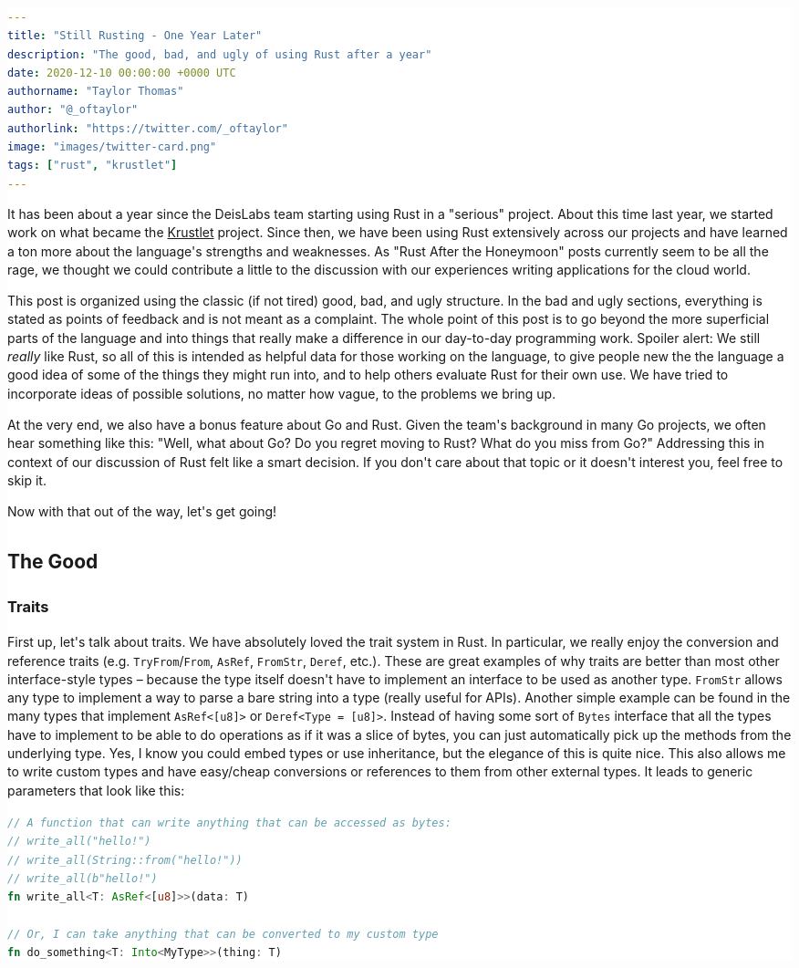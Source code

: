 ```yaml
---
title: "Still Rusting - One Year Later"
description: "The good, bad, and ugly of using Rust after a year"
date: 2020-12-10 00:00:00 +0000 UTC
authorname: "Taylor Thomas"
author: "@_oftaylor"
authorlink: "https://twitter.com/_oftaylor"
image: "images/twitter-card.png"
tags: ["rust", "krustlet"]
---
```


It has been about a year since the DeisLabs team starting using Rust in a "serious" project. About this time last year, we started work on what became the [Krustlet](https://github.com/deislabs/krustlet) project. Since then, we have been using Rust extensively across our projects and have learned a ton more about the language's strengths and weaknesses. As "Rust After the Honeymoon" posts currently seem to be all the rage, we thought we could contribute a little to the discussion with our experiences writing applications for the cloud world.

This post is organized using the classic (if not tired) good, bad, and ugly structure. In the bad and ugly sections, everything is stated as points of feedback and is not meant as a complaint. The whole point of this post is to go beyond the more superficial parts of the language and into things that really make a difference in our day-to-day programming work. Spoiler alert: We still _really_ like Rust, so all of this is intended as helpful data for those working on the language, to give people new the the language a good idea of some of the things they might run into, and to help others evaluate Rust for their own use. We have tried to incorporate ideas of possible solutions, no matter how vague, to the problems we bring up.

At the very end, we also have a bonus feature about Go and Rust. Given the team's background in many Go projects, we often hear something like this: "Well, what about Go? Do you regret moving to Rust? What do you miss from Go?" Addressing this in context of our discussion of Rust felt like a smart decision. If you don't care about that topic or it doesn't interest you, feel free to skip it.

Now with that out of the way, let's get going!

## The Good

### Traits

First up, let's talk about traits. We have absolutely loved the trait system in Rust. In particular, we really enjoy the conversion and reference traits (e.g. `TryFrom`/`From`, `AsRef`, `FromStr`, `Deref`, etc.). These are great examples of why traits are better than most other interface-style types – because the type itself doesn't have to implement an interface to be used as another type. `FromStr` allows any type to implement a way to parse a bare string into a type (really useful for APIs). Another simple example can be found in the many types that implement `AsRef<[u8]>` or `Deref<Type = [u8]>`. Instead of having some sort of `Bytes` interface that all the types have to implement to be able to do operations as if it was a slice of bytes, you can just automatically pick up the methods from the underlying type. Yes, I know you could embed types or use inheritance, but the elegance of this is quite nice. This also allows me to write custom types and have easy/cheap conversions or references to them from other external types. It leads to generic parameters that look like this:

```rust
// A function that can write anything that can be accessed as bytes:
// write_all("hello!")
// write_all(String::from("hello!"))
// write_all(b"hello!")
fn write_all<T: AsRef<[u8]>>(data: T)

// Or, I can take anything that can be converted to my custom type
fn do_something<T: Into<MyType>>(thing: T)
```

